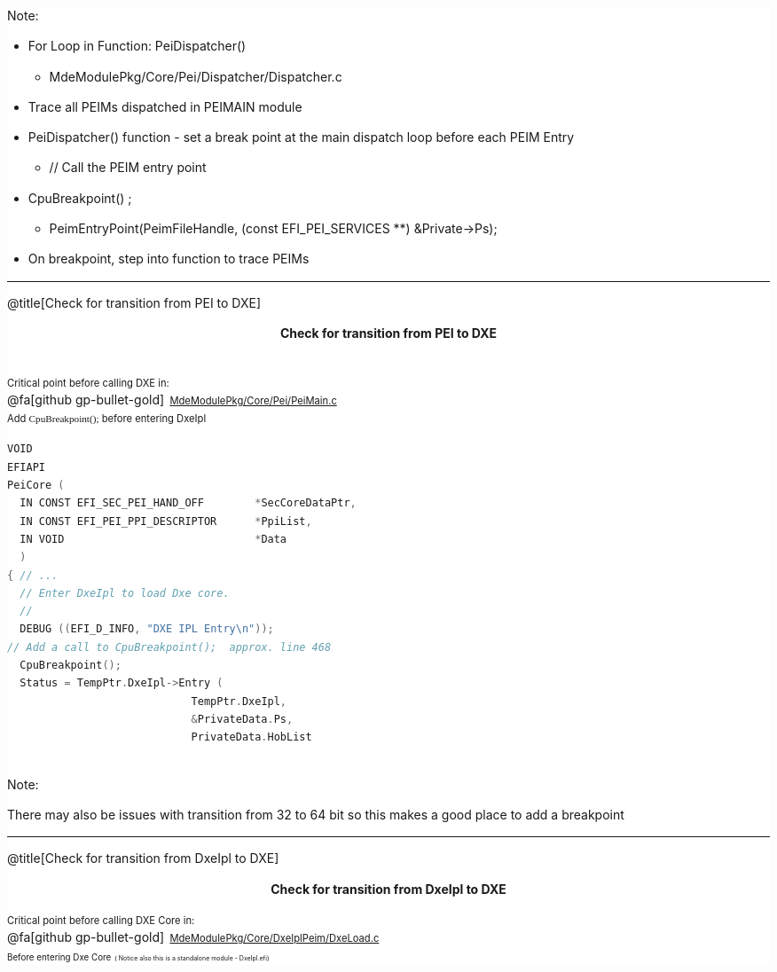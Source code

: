 Note:


- For Loop in Function: PeiDispatcher()
	- MdeModulePkg/Core/Pei/Dispatcher/Dispatcher.c

- Trace all PEIMs dispatched in PEIMAIN module 
- PeiDispatcher() function - set a break point at the main dispatch loop before each PEIM Entry
	- // Call the PEIM entry point
- 	CpuBreakpoint() ;
	- PeimEntryPoint(PeimFileHandle, (const EFI_PEI_SERVICES **) &Private->Ps);
- On breakpoint, step into function to trace PEIMs

---
@title[Check for transition from PEI to DXE]
<p align="center"><span class="gold" ><b>Check for transition from PEI to DXE</b></span></p>
<br>
<span style="font-size:0.8em" >Critical point before calling DXE in: </span><br>
@fa[github gp-bullet-gold]<span style="font-size:0.8em">&nbsp;&nbsp;<a href="https://github.com/tianocore/edk2/tree/master/MdeModulePkg/Core/Pei/PeiMain">MdeModulePkg/Core/Pei/PeiMain.c </a></span><br>
<span style="font-size:0.8em" >Add <font face="Consolas">CpuBreakpoint();</font> before entering DxeIpl</span>

```c
VOID
EFIAPI
PeiCore (
  IN CONST EFI_SEC_PEI_HAND_OFF        *SecCoreDataPtr,
  IN CONST EFI_PEI_PPI_DESCRIPTOR      *PpiList,
  IN VOID                              *Data
  )
{ // ...
  // Enter DxeIpl to load Dxe core.
  //
  DEBUG ((EFI_D_INFO, "DXE IPL Entry\n"));
// Add a call to CpuBreakpoint();  approx. line 468
  CpuBreakpoint();
  Status = TempPtr.DxeIpl->Entry (
                             TempPtr.DxeIpl,
                             &PrivateData.Ps,
                             PrivateData.HobList
 
```

Note:

There may also be issues with transition from 32 to 64 bit so this makes a good place to add a breakpoint


---
@title[Check for transition from DxeIpl to DXE]
<p align="center"><span class="gold" ><b>Check for transition from DxeIpl to DXE</b></span></p>
<span style="font-size:0.8em" >Critical point before calling DXE Core in: </span><br>
@fa[github gp-bullet-gold]<span style="font-size:0.8em">&nbsp;&nbsp;<a href="https://github.com/tianocore/edk2/tree/master/MdeModulePkg/Core/DxeIplPeim">MdeModulePkg/Core/DxeIplPeim/DxeLoad.c </a></span><br>
<span style="font-size:0.7em" >Before entering Dxe Core</span><span style="font-size:0.5em" >&nbsp;&nbsp;(&nbsp;Notice also this is a standalone module - DxeIpl.efi)</span>
